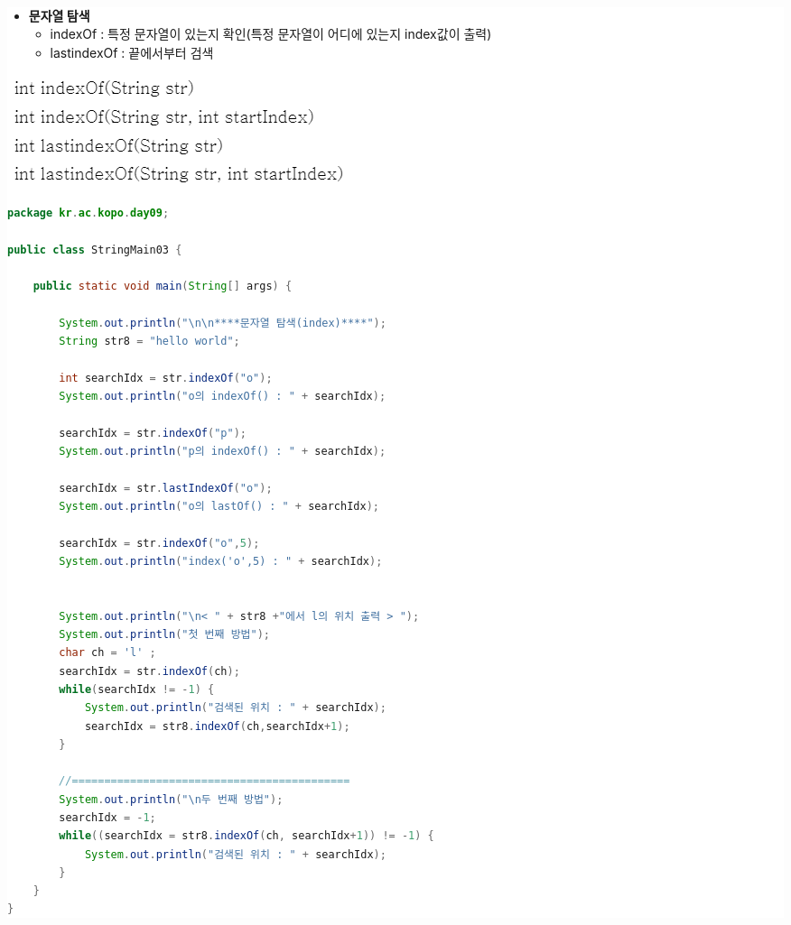 



- **문자열 탐색**
  - indexOf : 특정 문자열이 있는지 확인(특정 문자열이 어디에 있는지 index값이 출력)  
  - lastindexOf : 끝에서부터 검색

![image-20210318092629739](images/image-20210318092629739.png)

```java
package kr.ac.kopo.day09;

public class StringMain03 {

	public static void main(String[] args) {
		
		System.out.println("\n\n****문자열 탐색(index)****");
		String str8 = "hello world";
		
		int searchIdx = str.indexOf("o");
		System.out.println("o의 indexOf() : " + searchIdx);
		
		searchIdx = str.indexOf("p");
		System.out.println("p의 indexOf() : " + searchIdx);
		
		searchIdx = str.lastIndexOf("o");
		System.out.println("o의 lastOf() : " + searchIdx);
		
		searchIdx = str.indexOf("o",5);
		System.out.println("index('o',5) : " + searchIdx);
		
		
		System.out.println("\n< " + str8 +"에서 l의 위치 출력 > ");
		System.out.println("첫 번째 방법");
		char ch = 'l' ;
		searchIdx = str.indexOf(ch);
		while(searchIdx != -1) {
			System.out.println("검색된 위치 : " + searchIdx);
			searchIdx = str8.indexOf(ch,searchIdx+1);
		}
		
		//===========================================
		System.out.println("\n두 번째 방법");
		searchIdx = -1;
		while((searchIdx = str8.indexOf(ch, searchIdx+1)) != -1) {
			System.out.println("검색된 위치 : " + searchIdx);
		}
	}
}
```

